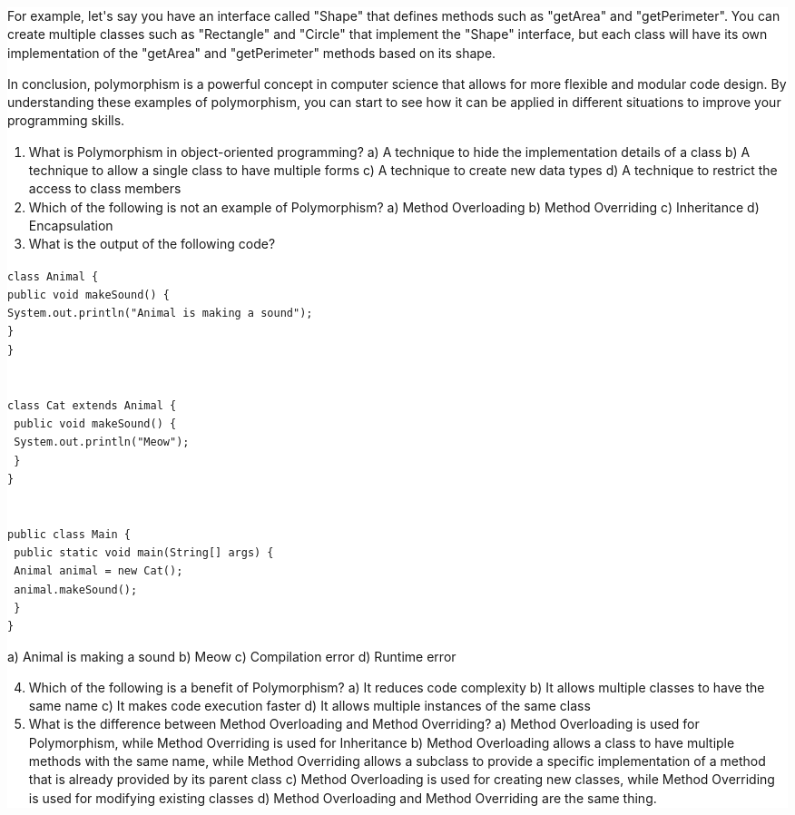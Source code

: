 
For example, let's say you have an interface called "Shape" that defines methods such as "getArea" and "getPerimeter". You can create multiple classes such as "Rectangle" and "Circle" that implement the "Shape" interface, but each class will have its own implementation of the "getArea" and "getPerimeter" methods based on its shape.


In conclusion, polymorphism is a powerful concept in computer science that allows for more flexible and modular code design. By understanding these examples of polymorphism, you can start to see how it can be applied in different situations to improve your programming skills.


1. What is Polymorphism in object-oriented programming?
a) A technique to hide the implementation details of a class
b) A technique to allow a single class to have multiple forms
c) A technique to create new data types
d) A technique to restrict the access to class members
2. Which of the following is not an example of Polymorphism?
a) Method Overloading
b) Method Overriding
c) Inheritance
d) Encapsulation
3. What is the output of the following code?
```
class Animal {
public void makeSound() {
System.out.println("Animal is making a sound");
}
}


class Cat extends Animal {
 public void makeSound() {
 System.out.println("Meow");
 }
}


public class Main {
 public static void main(String[] args) {
 Animal animal = new Cat();
 animal.makeSound();
 }
}
```
a) Animal is making a sound
b) Meow
c) Compilation error
d) Runtime error


4. Which of the following is a benefit of Polymorphism?
a) It reduces code complexity
b) It allows multiple classes to have the same name
c) It makes code execution faster
d) It allows multiple instances of the same class
5. What is the difference between Method Overloading and Method Overriding?
a) Method Overloading is used for Polymorphism, while Method Overriding is used for Inheritance
b) Method Overloading allows a class to have multiple methods with the same name, while Method Overriding allows a subclass to provide a specific implementation of a method that is already provided by its parent class
c) Method Overloading is used for creating new classes, while Method Overriding is used for modifying existing classes
d) Method Overloading and Method Overriding are the same thing.


